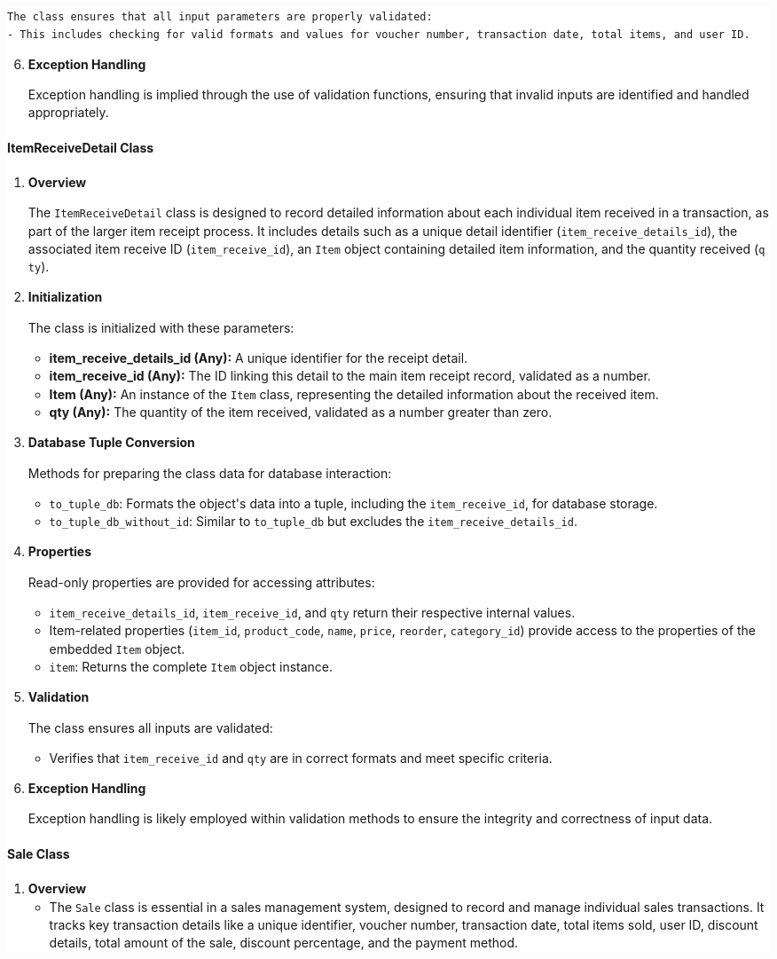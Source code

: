     The class ensures that all input parameters are properly validated:
    - This includes checking for valid formats and values for voucher number, transaction date, total items, and user ID.

6. **Exception Handling**

    Exception handling is implied through the use of validation functions, ensuring that invalid inputs are identified and handled appropriately.

#### ItemReceiveDetail Class

1. **Overview**

   The `ItemReceiveDetail` class is designed to record detailed information about each individual item received in a transaction, as part of the larger item receipt process. It includes details such as a unique detail identifier (`item_receive_details_id`), the associated item receive ID (`item_receive_id`), an `Item` object containing detailed item information, and the quantity received (`qty`).

2. **Initialization**

    The class is initialized with these parameters:
    - **item_receive_details_id (Any):** A unique identifier for the receipt detail.
    - **item_receive_id (Any):** The ID linking this detail to the main item receipt record, validated as a number.
    - **Item (Any):** An instance of the `Item` class, representing the detailed information about the received item.
    - **qty (Any):** The quantity of the item received, validated as a number greater than zero.

3. **Database Tuple Conversion**

    Methods for preparing the class data for database interaction:
    - `to_tuple_db`: Formats the object's data into a tuple, including the `item_receive_id`, for database storage.
    - `to_tuple_db_without_id`: Similar to `to_tuple_db` but excludes the `item_receive_details_id`.

4. **Properties**

    Read-only properties are provided for accessing attributes:
    - `item_receive_details_id`, `item_receive_id`, and `qty` return their respective internal values.
    - Item-related properties (`item_id`, `product_code`, `name`, `price`, `reorder`, `category_id`) provide access to the properties of the embedded `Item` object.
    - `item`: Returns the complete `Item` object instance.

5. **Validation**

    The class ensures all inputs are validated:
    - Verifies that `item_receive_id` and `qty` are in correct formats and meet specific criteria.

6. **Exception Handling**

    Exception handling is likely employed within validation methods to ensure the integrity and correctness of input data.

#### Sale Class

1. **Overview**
   - The `Sale` class is essential in a sales management system, designed to record and manage individual sales transactions. It tracks key transaction details like a unique identifier, voucher number, transaction date, total items sold, user ID, discount details, total amount of the sale, discount percentage, and the payment method.
